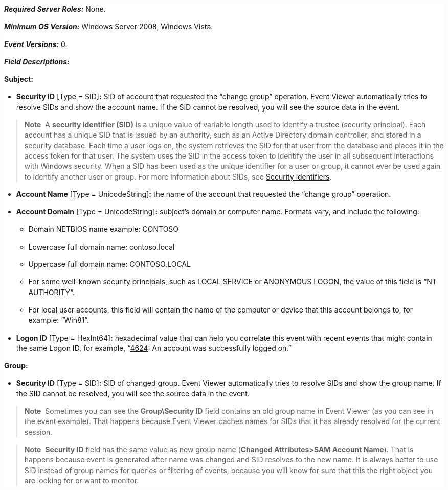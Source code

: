 ***Required Server Roles:*** None.

***Minimum OS Version:*** Windows Server 2008, Windows Vista.

***Event Versions:*** 0.

***Field Descriptions:***

**Subject:**

-   **Security ID** \[Type = SID\]**:** SID of account that requested the “change group” operation. Event Viewer automatically tries to resolve SIDs and show the account name. If the SID cannot be resolved, you will see the source data in the event.

> **Note**&nbsp;&nbsp;A **security identifier (SID)** is a unique value of variable length used to identify a trustee (security principal). Each account has a unique SID that is issued by an authority, such as an Active Directory domain controller, and stored in a security database. Each time a user logs on, the system retrieves the SID for that user from the database and places it in the access token for that user. The system uses the SID in the access token to identify the user in all subsequent interactions with Windows security. When a SID has been used as the unique identifier for a user or group, it cannot ever be used again to identify another user or group. For more information about SIDs, see [Security identifiers](/windows/access-protection/access-control/security-identifiers).

-   **Account Name** \[Type = UnicodeString\]**:** the name of the account that requested the “change group” operation.

-   **Account Domain** \[Type = UnicodeString\]**:** subject’s domain or computer name. Formats vary, and include the following:

    -   Domain NETBIOS name example: CONTOSO

    -   Lowercase full domain name: contoso.local

    -   Uppercase full domain name: CONTOSO.LOCAL

    -   For some [well-known security principals](https://support.microsoft.com/kb/243330), such as LOCAL SERVICE or ANONYMOUS LOGON, the value of this field is “NT AUTHORITY”.

    -   For local user accounts, this field will contain the name of the computer or device that this account belongs to, for example: “Win81”.

-   **Logon ID** \[Type = HexInt64\]**:** hexadecimal value that can help you correlate this event with recent events that might contain the same Logon ID, for example, “[4624](event-4624.md): An account was successfully logged on.”

**Group:**

-   **Security ID** \[Type = SID\]**:** SID of changed group. Event Viewer automatically tries to resolve SIDs and show the group name. If the SID cannot be resolved, you will see the source data in the event.

> **Note**&nbsp;&nbsp;Sometimes you can see the **Group\\Security ID** field contains an old group name in Event Viewer (as you can see in the event example). That happens because Event Viewer caches names for SIDs that it has already resolved for the current session.

> **Note**&nbsp;&nbsp;**Security ID** field has the same value as new group name (**Changed Attributes&gt;SAM Account Name**). That is happens because event is generated after name was changed and SID resolves to the new name. It is always better to use SID instead of group names for queries or filtering of events, because you will know for sure that this the right object you are looking for or want to monitor.
